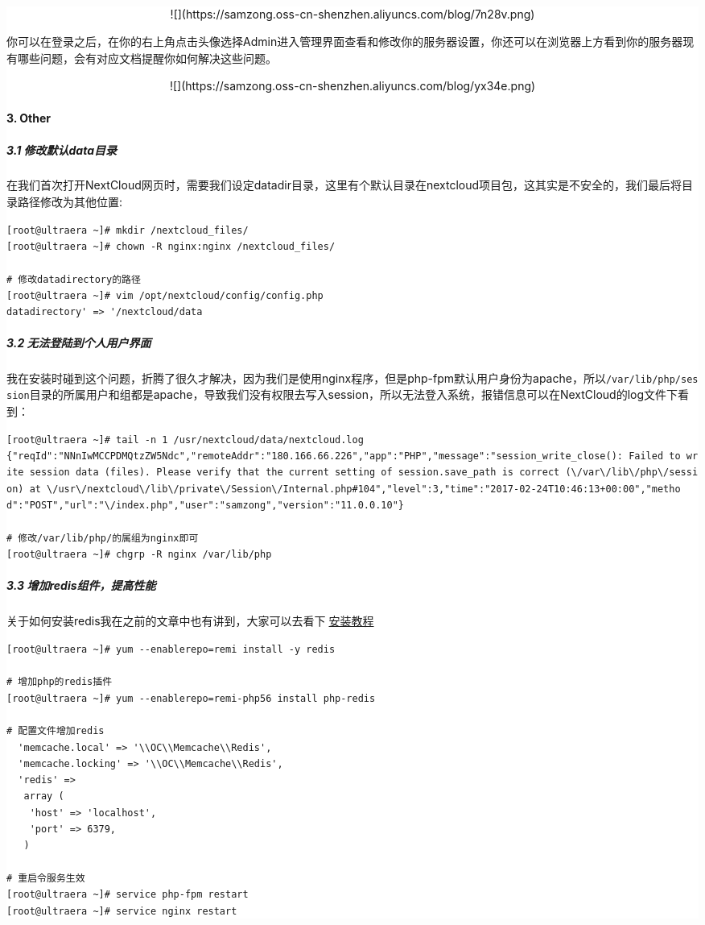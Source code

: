 <center>![](https://samzong.oss-cn-shenzhen.aliyuncs.com/blog/7n28v.png)</center>

你可以在登录之后，在你的右上角点击头像选择Admin进入管理界面查看和修改你的服务器设置，你还可以在浏览器上方看到你的服务器现有哪些问题，会有对应文档提醒你如何解决这些问题。

<center>![](https://samzong.oss-cn-shenzhen.aliyuncs.com/blog/yx34e.png)</center>



#### **3. Other**

##### 3.1 修改默认data目录

在我们首次打开NextCloud网页时，需要我们设定datadir目录，这里有个默认目录在nextcloud项目包，这其实是不安全的，我们最后将目录路径修改为其他位置:

```
[root@ultraera ~]# mkdir /nextcloud_files/
[root@ultraera ~]# chown -R nginx:nginx /nextcloud_files/

# 修改datadirectory的路径
[root@ultraera ~]# vim /opt/nextcloud/config/config.php
datadirectory' => '/nextcloud/data
```

##### 3.2 无法登陆到个人用户界面

我在安装时碰到这个问题，折腾了很久才解决，因为我们是使用nginx程序，但是php-fpm默认用户身份为apache，所以<code>/var/lib/php/session</code>目录的所属用户和组都是apache，导致我们没有权限去写入session，所以无法登入系统，报错信息可以在NextCloud的log文件下看到：

```
[root@ultraera ~]# tail -n 1 /usr/nextcloud/data/nextcloud.log
{"reqId":"NNnIwMCCPDMQtzZW5Ndc","remoteAddr":"180.166.66.226","app":"PHP","message":"session_write_close(): Failed to write session data (files). Please verify that the current setting of session.save_path is correct (\/var\/lib\/php\/session) at \/usr\/nextcloud\/lib\/private\/Session\/Internal.php#104","level":3,"time":"2017-02-24T10:46:13+00:00","method":"POST","url":"\/index.php","user":"samzong","version":"11.0.0.10"}

# 修改/var/lib/php/的属组为nginx即可
[root@ultraera ~]# chgrp -R nginx /var/lib/php
```

##### 3.3 增加redis组件，提高性能

关于如何安装redis我在之前的文章中也有讲到，大家可以去看下 [安装教程](https://samzong.me/redis01/)

```
[root@ultraera ~]# yum --enablerepo=remi install -y redis

# 增加php的redis插件
[root@ultraera ~]# yum --enablerepo=remi-php56 install php-redis

# 配置文件增加redis
  'memcache.local' => '\\OC\\Memcache\\Redis',
  'memcache.locking' => '\\OC\\Memcache\\Redis',
  'redis' =>
   array (
    'host' => 'localhost',
    'port' => 6379,
   )

# 重启令服务生效
[root@ultraera ~]# service php-fpm restart
[root@ultraera ~]# service nginx restart
```
